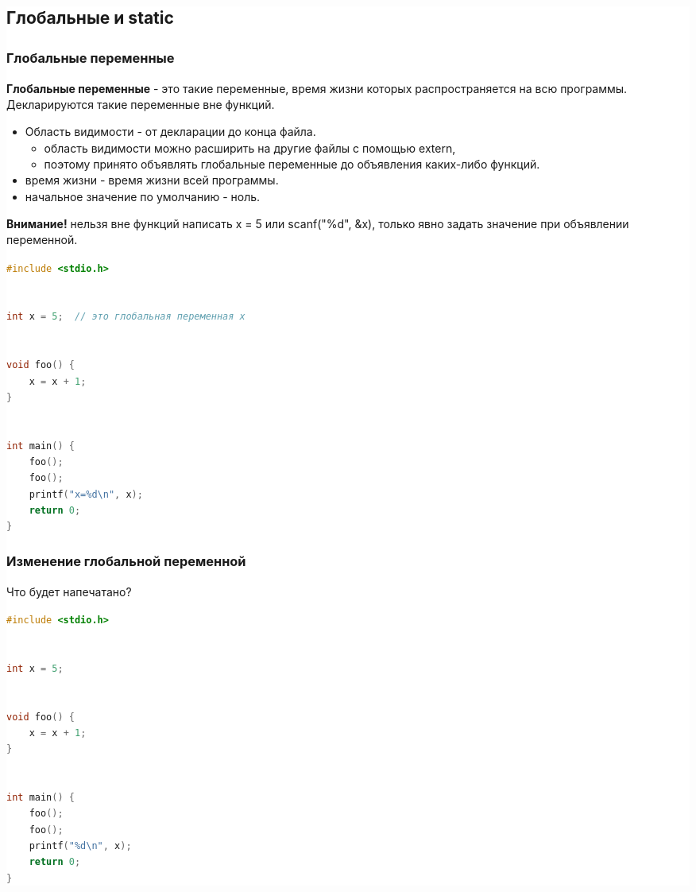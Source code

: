 ## Глобальные и static

### Глобальные переменные

__Глобальные переменные__ - это такие переменные, время жизни которых распространяется на всю программы. Декларируются такие переменные вне функций.

+ Область видимости - от декларации до конца файла.
  + область видимости можно расширить на другие файлы с помощью extern,
  + поэтому принято объявлять глобальные переменные до объявления каких-либо функций.
+ время жизни - время жизни всей программы.
+ начальное значение по умолчанию - ноль.

__Внимание!__ нельзя вне функций написать x = 5 или scanf("%d", &x), только явно задать значение при объявлении переменной.

```c
#include <stdio.h>


int x = 5;  // это глобальная переменная х


void foo() {
    x = x + 1;
}


int main() {
    foo();
    foo();
    printf("x=%d\n", x);
    return 0;
}
```

### Изменение глобальной переменной

Что будет напечатано?

```c
#include <stdio.h>


int x = 5;


void foo() {
    x = x + 1;
}


int main() {
    foo();
    foo();
    printf("%d\n", x);
    return 0;
}
```
